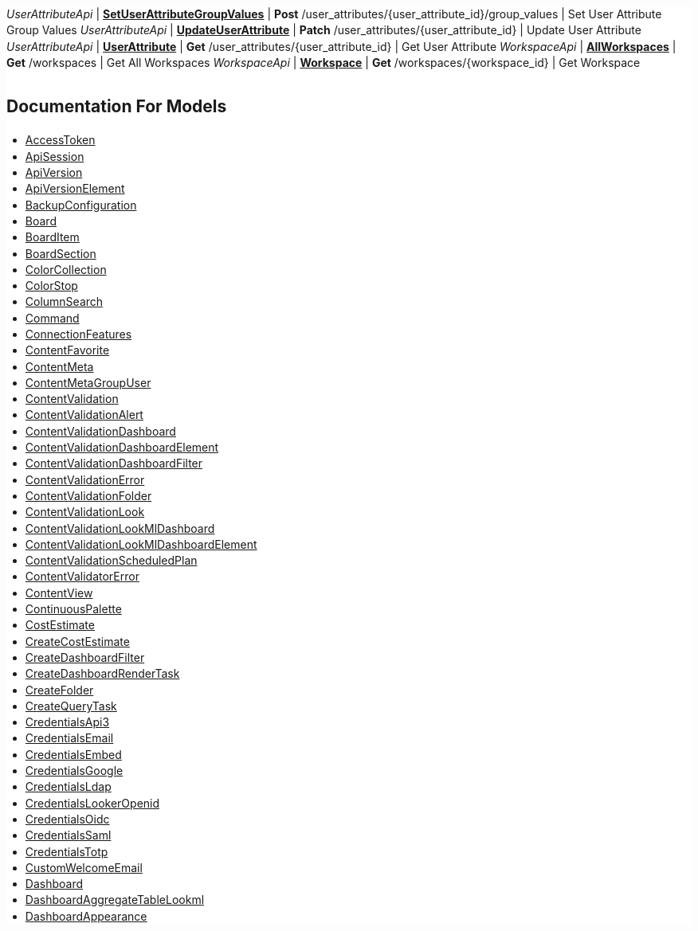 *UserAttributeApi* | [**SetUserAttributeGroupValues**](docs/UserAttributeApi.md#setuserattributegroupvalues) | **Post** /user_attributes/{user_attribute_id}/group_values | Set User Attribute Group Values
*UserAttributeApi* | [**UpdateUserAttribute**](docs/UserAttributeApi.md#updateuserattribute) | **Patch** /user_attributes/{user_attribute_id} | Update User Attribute
*UserAttributeApi* | [**UserAttribute**](docs/UserAttributeApi.md#userattribute) | **Get** /user_attributes/{user_attribute_id} | Get User Attribute
*WorkspaceApi* | [**AllWorkspaces**](docs/WorkspaceApi.md#allworkspaces) | **Get** /workspaces | Get All Workspaces
*WorkspaceApi* | [**Workspace**](docs/WorkspaceApi.md#workspace) | **Get** /workspaces/{workspace_id} | Get Workspace


## Documentation For Models

 - [AccessToken](docs/AccessToken.md)
 - [ApiSession](docs/ApiSession.md)
 - [ApiVersion](docs/ApiVersion.md)
 - [ApiVersionElement](docs/ApiVersionElement.md)
 - [BackupConfiguration](docs/BackupConfiguration.md)
 - [Board](docs/Board.md)
 - [BoardItem](docs/BoardItem.md)
 - [BoardSection](docs/BoardSection.md)
 - [ColorCollection](docs/ColorCollection.md)
 - [ColorStop](docs/ColorStop.md)
 - [ColumnSearch](docs/ColumnSearch.md)
 - [Command](docs/Command.md)
 - [ConnectionFeatures](docs/ConnectionFeatures.md)
 - [ContentFavorite](docs/ContentFavorite.md)
 - [ContentMeta](docs/ContentMeta.md)
 - [ContentMetaGroupUser](docs/ContentMetaGroupUser.md)
 - [ContentValidation](docs/ContentValidation.md)
 - [ContentValidationAlert](docs/ContentValidationAlert.md)
 - [ContentValidationDashboard](docs/ContentValidationDashboard.md)
 - [ContentValidationDashboardElement](docs/ContentValidationDashboardElement.md)
 - [ContentValidationDashboardFilter](docs/ContentValidationDashboardFilter.md)
 - [ContentValidationError](docs/ContentValidationError.md)
 - [ContentValidationFolder](docs/ContentValidationFolder.md)
 - [ContentValidationLook](docs/ContentValidationLook.md)
 - [ContentValidationLookMlDashboard](docs/ContentValidationLookMlDashboard.md)
 - [ContentValidationLookMlDashboardElement](docs/ContentValidationLookMlDashboardElement.md)
 - [ContentValidationScheduledPlan](docs/ContentValidationScheduledPlan.md)
 - [ContentValidatorError](docs/ContentValidatorError.md)
 - [ContentView](docs/ContentView.md)
 - [ContinuousPalette](docs/ContinuousPalette.md)
 - [CostEstimate](docs/CostEstimate.md)
 - [CreateCostEstimate](docs/CreateCostEstimate.md)
 - [CreateDashboardFilter](docs/CreateDashboardFilter.md)
 - [CreateDashboardRenderTask](docs/CreateDashboardRenderTask.md)
 - [CreateFolder](docs/CreateFolder.md)
 - [CreateQueryTask](docs/CreateQueryTask.md)
 - [CredentialsApi3](docs/CredentialsApi3.md)
 - [CredentialsEmail](docs/CredentialsEmail.md)
 - [CredentialsEmbed](docs/CredentialsEmbed.md)
 - [CredentialsGoogle](docs/CredentialsGoogle.md)
 - [CredentialsLdap](docs/CredentialsLdap.md)
 - [CredentialsLookerOpenid](docs/CredentialsLookerOpenid.md)
 - [CredentialsOidc](docs/CredentialsOidc.md)
 - [CredentialsSaml](docs/CredentialsSaml.md)
 - [CredentialsTotp](docs/CredentialsTotp.md)
 - [CustomWelcomeEmail](docs/CustomWelcomeEmail.md)
 - [Dashboard](docs/Dashboard.md)
 - [DashboardAggregateTableLookml](docs/DashboardAggregateTableLookml.md)
 - [DashboardAppearance](docs/DashboardAppearance.md)